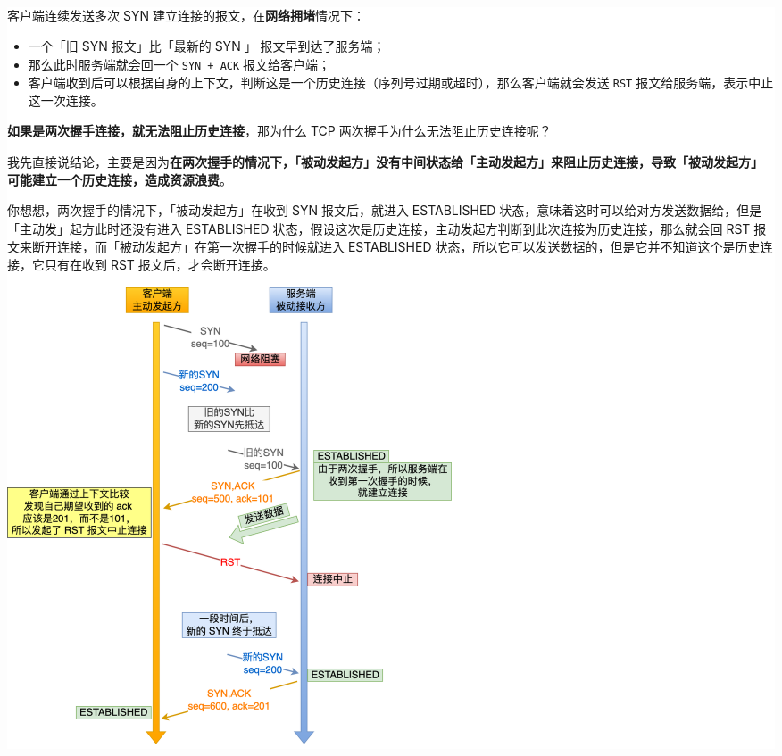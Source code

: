 客户端连续发送多次 SYN 建立连接的报文，在**网络拥堵**情况下：

- 一个「旧 SYN 报文」比「最新的 SYN 」 报文早到达了服务端；
- 那么此时服务端就会回一个 `SYN + ACK` 报文给客户端；
- 客户端收到后可以根据自身的上下文，判断这是一个历史连接（序列号过期或超时），那么客户端就会发送 `RST` 报文给服务端，表示中止这一次连接。

**如果是两次握手连接，就无法阻止历史连接**，那为什么 TCP 两次握手为什么无法阻止历史连接呢？

我先直接说结论，主要是因为**在两次握手的情况下，「被动发起方」没有中间状态给「主动发起方」来阻止历史连接，导致「被动发起方」可能建立一个历史连接，造成资源浪费**。

你想想，两次握手的情况下，「被动发起方」在收到 SYN 报文后，就进入 ESTABLISHED 状态，意味着这时可以给对方发送数据给，但是「主动发」起方此时还没有进入 ESTABLISHED 状态，假设这次是历史连接，主动发起方判断到此次连接为历史连接，那么就会回 RST 报文来断开连接，而「被动发起方」在第一次握手的时候就进入 ESTABLISHED 状态，所以它可以发送数据的，但是它并不知道这个是历史连接，它只有在收到 RST 报文后，才会断开连接。 

<img src="./图片/微信图片_20220419132932.png" alt="微信图片_20220418201058" style="zoom: 50%;" />

